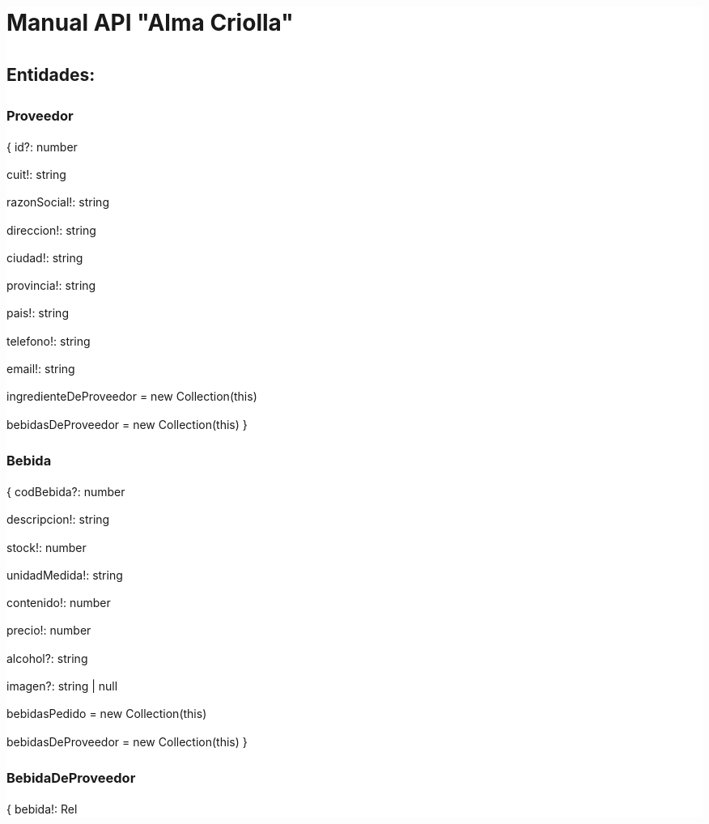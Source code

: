 # Manual API "Alma Criolla"

## Entidades:

### Proveedor

{
id?: number

cuit!: string

razonSocial!: string

direccion!: string

ciudad!: string

provincia!: string

pais!: string

telefono!: string

email!: string

ingredienteDeProveedor = new Collection<IngredienteDeProveedor>(this)

bebidasDeProveedor = new Collection<BebidaDeProveedor>(this)
}

### Bebida

{
codBebida?: number

descripcion!: string

stock!: number

unidadMedida!: string

contenido!: number

precio!: number

alcohol?: string

imagen?: string | null

bebidasPedido = new Collection<BebidaPedido>(this)

bebidasDeProveedor = new Collection<BebidaDeProveedor>(this)
}

### BebidaDeProveedor

{
bebida!: Rel<Bebida>
